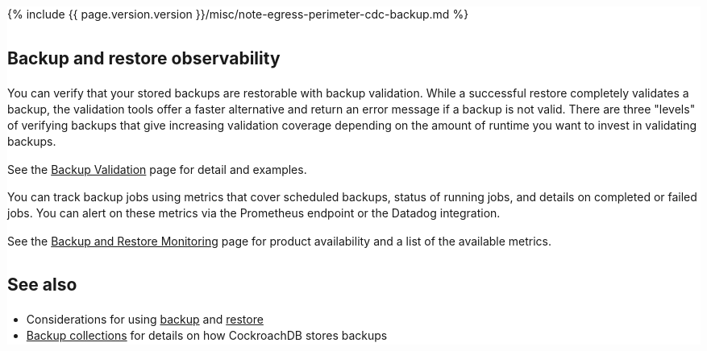 {% include {{ page.version.version }}/misc/note-egress-perimeter-cdc-backup.md %}

## Backup and restore observability

You can verify that your stored backups are restorable with backup validation. While a successful restore completely validates a backup, the validation tools offer a faster alternative and return an error message if a backup is not valid. There are three "levels" of verifying backups that give increasing validation coverage depending on the amount of runtime you want to invest in validating backups.

See the [Backup Validation](backup-validation.html) page for detail and examples.

You can track backup jobs using metrics that cover scheduled backups, status of running jobs, and details on completed or failed jobs. You can alert on these metrics via the Prometheus endpoint or the Datadog integration.

See the [Backup and Restore Monitoring](backup-and-restore-monitoring.html) page for product availability and a list of the available metrics.

## See also

- Considerations for using [backup](backup.html#considerations) and [restore](restore.html#considerations)
- [Backup collections](take-full-and-incremental-backups.html#backup-collections) for details on how CockroachDB stores backups
